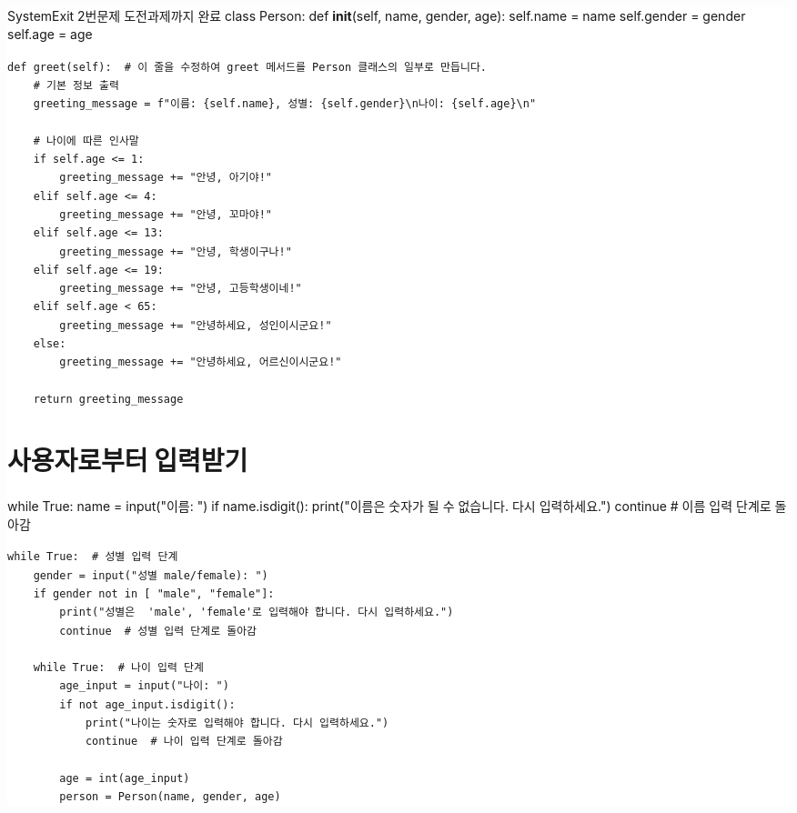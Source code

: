 SystemExit
2번문제 도전과제까지 완료
class Person:
    def __init__(self, name, gender, age):
        self.name = name
        self.gender = gender
        self.age = age

    def greet(self):  # 이 줄을 수정하여 greet 메서드를 Person 클래스의 일부로 만듭니다.
        # 기본 정보 출력
        greeting_message = f"이름: {self.name}, 성별: {self.gender}\n나이: {self.age}\n"

        # 나이에 따른 인사말
        if self.age <= 1:
            greeting_message += "안녕, 아기야!"
        elif self.age <= 4:
            greeting_message += "안녕, 꼬마야!"
        elif self.age <= 13:
            greeting_message += "안녕, 학생이구나!"
        elif self.age <= 19:
            greeting_message += "안녕, 고등학생이네!"
        elif self.age < 65:
            greeting_message += "안녕하세요, 성인이시군요!"
        else:
            greeting_message += "안녕하세요, 어르신이시군요!"

        return greeting_message


# 사용자로부터 입력받기
while True:
    name = input("이름: ")
    if name.isdigit():
        print("이름은 숫자가 될 수 없습니다. 다시 입력하세요.")
        continue  # 이름 입력 단계로 돌아감

    while True:  # 성별 입력 단계
        gender = input("성별 male/female): ")
        if gender not in [ "male", "female"]:
            print("성별은  'male', 'female'로 입력해야 합니다. 다시 입력하세요.")
            continue  # 성별 입력 단계로 돌아감

        while True:  # 나이 입력 단계
            age_input = input("나이: ")
            if not age_input.isdigit():
                print("나이는 숫자로 입력해야 합니다. 다시 입력하세요.")
                continue  # 나이 입력 단계로 돌아감

            age = int(age_input)
            person = Person(name, gender, age)
